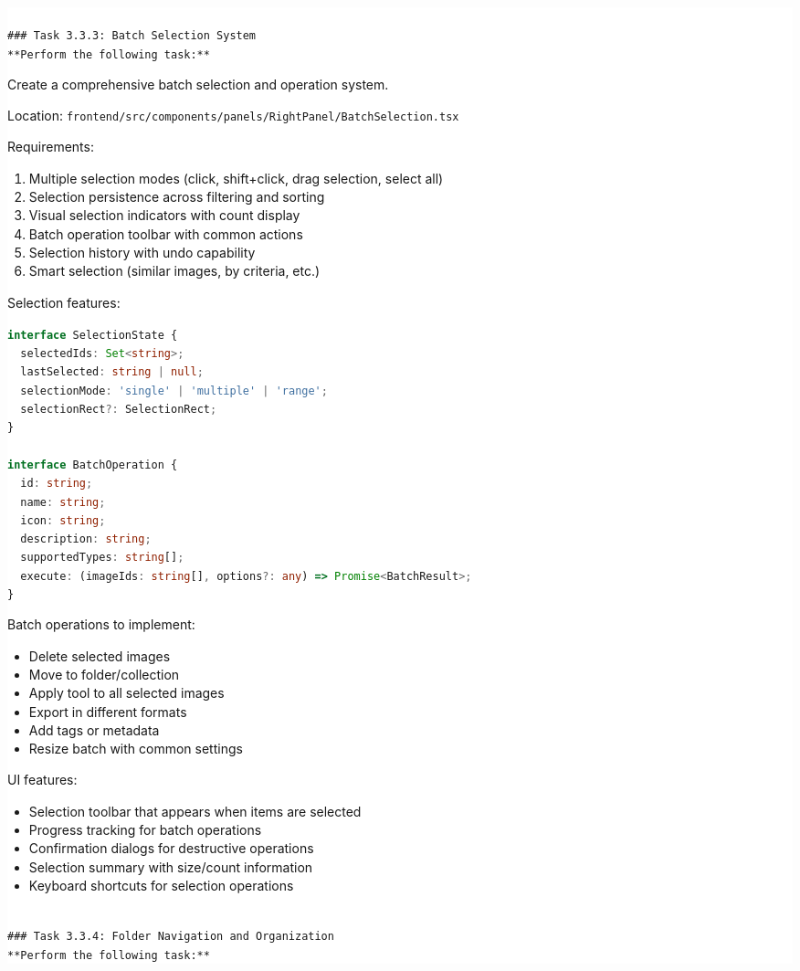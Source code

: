 ```

### Task 3.3.3: Batch Selection System
**Perform the following task:**
```

Create a comprehensive batch selection and operation system.

Location: `frontend/src/components/panels/RightPanel/BatchSelection.tsx`

Requirements:

1. Multiple selection modes (click, shift+click, drag selection, select all)
2. Selection persistence across filtering and sorting
3. Visual selection indicators with count display
4. Batch operation toolbar with common actions
5. Selection history with undo capability
6. Smart selection (similar images, by criteria, etc.)

Selection features:

```typescript
interface SelectionState {
  selectedIds: Set<string>;
  lastSelected: string | null;
  selectionMode: 'single' | 'multiple' | 'range';
  selectionRect?: SelectionRect;
}

interface BatchOperation {
  id: string;
  name: string;
  icon: string;
  description: string;
  supportedTypes: string[];
  execute: (imageIds: string[], options?: any) => Promise<BatchResult>;
}
```

Batch operations to implement:

* Delete selected images
* Move to folder/collection
* Apply tool to all selected images
* Export in different formats
* Add tags or metadata
* Resize batch with common settings

UI features:

* Selection toolbar that appears when items are selected
* Progress tracking for batch operations
* Confirmation dialogs for destructive operations
* Selection summary with size/count information
* Keyboard shortcuts for selection operations

```

### Task 3.3.4: Folder Navigation and Organization
**Perform the following task:**
```

